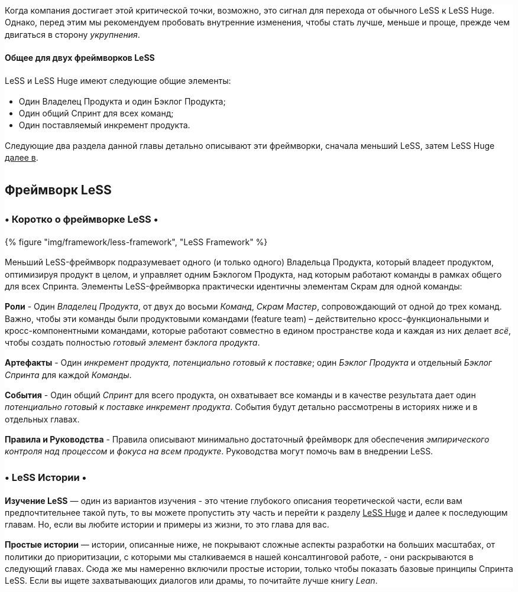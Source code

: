 Когда компания достигает этой критической точки, возможно, это сигнал для перехода от обычного LeSS к LeSS Huge. Однако, перед этим мы рекомендуем пробовать внутренние изменения, чтобы стать лучше, меньше и проще, прежде чем двигаться в сторону *укрупнения*.

#### Общее для двух фреймворков LeSS

LeSS и LeSS Huge имеют следующие общие элементы:

* Один Владелец Продукта и один Бэклог Продукта;
* Один общий Спринт для всех команд;
* Один поставляемый инкремент продукта.

Следующие два раздела данной главы детально описывают эти фреймворки, сначала меньший LeSS, затем LeSS Huge [далее в](#фреймворк-less-huge).

## Фреймворк LeSS

### • Коротко о фреймворке LeSS •

<div>
  {% figure "img/framework/less-framework", "LeSS Framework" %}
</div>

Меньший LeSS-фреймворк подразумевает одного (и только одного) Владельца Продукта, который владеет продуктом, оптимизируя продукт в целом, и управляет одним Бэклогом Продукта, над которым работают команды в рамках общего для всех Спринта. Элементы LeSS-фреймворка практически идентичны элементам Скрам для одной команды:

**Роли** - Один *Владелец Продукта*, от двух до восьми *Команд*, *Скрам Мастер*, сопровождающий от одной до трех команд. Важно, чтобы эти команды были продуктовыми командами (feature team) – действительно кросс-функциональными и кросс-компонентными командами, которые работают совместно в едином пространстве кода и каждая из них делает *всё*, чтобы создать полностью *готовый элемент бэклога продукта*.

**Артефакты** - Один *инкремент продукта, потенциально готовый к поставке*; один *Бэклог Продукта* и отдельный *Бэклог Спринта* для каждой *Команды*.

**События** - Один общий *Спринт* для всего продукта, он охватывает все команды и в качестве результата дает один *потенциально готовый к поставке инкремент продукта*. События будут детально рассмотрены в историях ниже и в отдельных главах.

**Правила и Руководства** - Правила описывают минимально достаточный фреймворк для обеспечения *эмпирического контроля над процессом* и *фокуса на всем продукте*. Руководства могут помочь вам в внедрении LeSS.

### • LeSS Истории •

**Изучение LeSS** — один из вариантов изучения - это чтение глубокого описания теоретической части, если вам предпочтительнее такой путь, то вы можете пропустить эту часть и перейти к разделу [LeSS Huge](#фреймворк-less-huge) и далее к последующим главам. Но, если вы любите истории и примеры из жизни, то это глава для вас.

**Простые истории** — истории, описанные ниже, не покрывают сложные аспекты разработки на больших масштабах, от политики до приоритизации, с которыми мы сталкиваемся в нашей консалтинговой работе, - они раскрываются в следующий главах. Сюда же мы намеренно включили простые истории, только чтобы показать базовые принципы Спринта LeSS. Если вы ищете захватывающих диалогов или драмы, то почитайте лучше книгу *Lean*.
